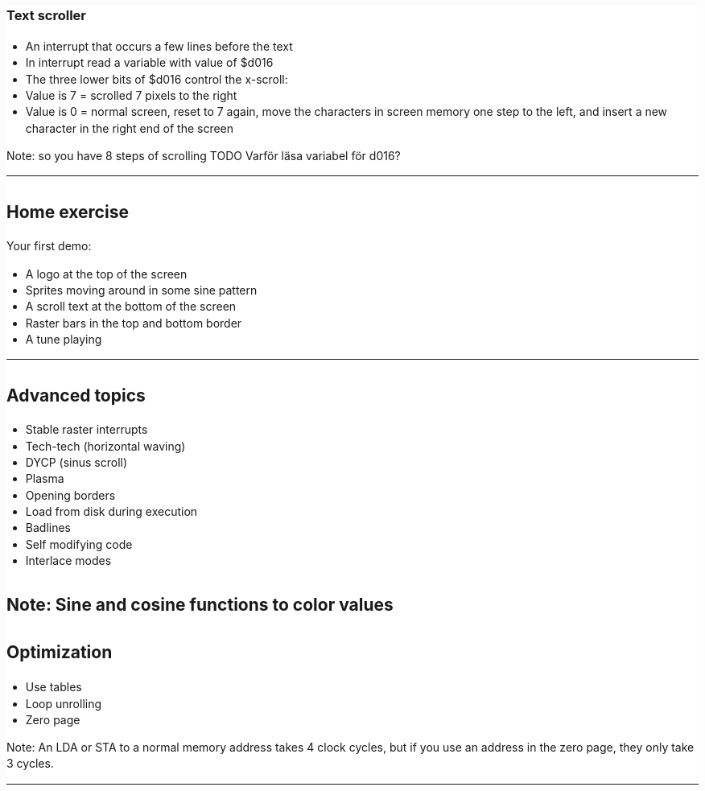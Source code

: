 
### Text scroller

- An interrupt that occurs a few lines before the text
- In interrupt read a variable with value of $d016
- The three lower bits of $d016 control the x-scroll:
 - Value is 7 = scrolled 7 pixels to the right
 - Value is 0 = normal screen, reset to 7 again, move the characters in screen memory one step to the left, and insert a new character in the right end of the screen

Note:
so you have 8 steps of scrolling
TODO Varför läsa variabel för d016?

---

## Home exercise

Your first demo:

- A logo at the top of the screen
- Sprites moving around in some sine pattern
- A scroll text at the bottom of the screen
- Raster bars in the top and bottom border
- A tune playing

---

## Advanced topics

- Stable raster interrupts
- Tech-tech (horizontal waving)
- DYCP (sinus scroll)
- Plasma
- Opening borders
- Load from disk during execution
- Badlines
- Self modifying code
- Interlace modes

Note:
Sine and cosine functions to color values
---

## Optimization

- Use tables
- Loop unrolling
- Zero page

Note:
An LDA or STA to a normal memory address takes 4 clock cycles, but if you use an address in the zero page, they only take 3 cycles.

---